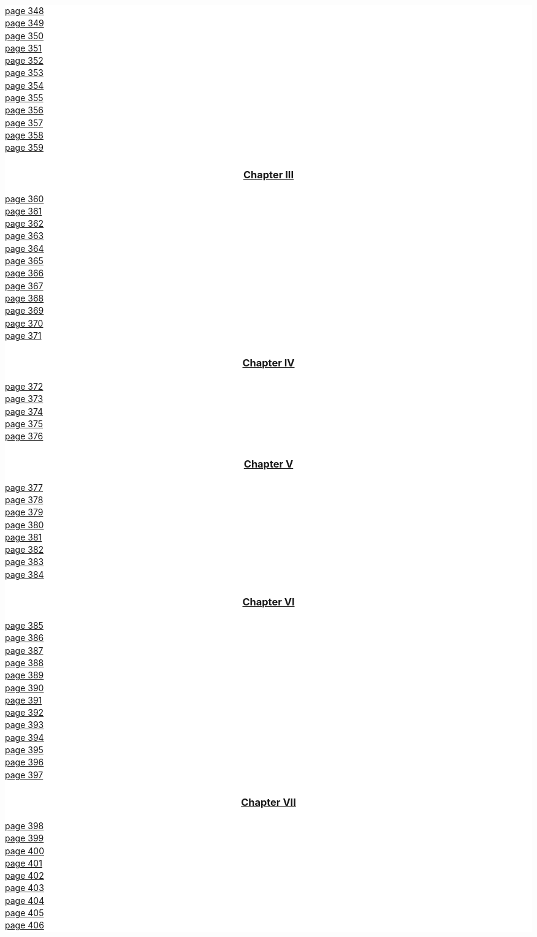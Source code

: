  <a href="sma27.htm#page_348">page 348</a><br>
 <a href="sma27.htm#page_349">page 349</a><br>
 <a href="sma27.htm#page_350">page 350</a><br>
 <a href="sma27.htm#page_351">page 351</a><br>
 <a href="sma27.htm#page_352">page 352</a><br>
 <a href="sma27.htm#page_353">page 353</a><br>
 <a href="sma27.htm#page_354">page 354</a><br>
 <a href="sma27.htm#page_355">page 355</a><br>
 <a href="sma27.htm#page_356">page 356</a><br>
 <a href="sma27.htm#page_357">page 357</a><br>
 <a href="sma27.htm#page_358">page 358</a><br>
 <a href="sma27.htm#page_359">page 359</a><br>
 <h3 align="CENTER"><a href="sma28.htm">Chapter III</a></h3>
 <a href="sma28.htm#page_360">page 360</a><br>
 <a href="sma28.htm#page_361">page 361</a><br>
 <a href="sma28.htm#page_362">page 362</a><br>
 <a href="sma28.htm#page_363">page 363</a><br>
 <a href="sma28.htm#page_364">page 364</a><br>
 <a href="sma28.htm#page_365">page 365</a><br>
 <a href="sma28.htm#page_366">page 366</a><br>
 <a href="sma28.htm#page_367">page 367</a><br>
 <a href="sma28.htm#page_368">page 368</a><br>
 <a href="sma28.htm#page_369">page 369</a><br>
 <a href="sma28.htm#page_370">page 370</a><br>
 <a href="sma28.htm#page_371">page 371</a><br>
 <h3 align="CENTER"><a href="sma29.htm">Chapter IV</a></h3>
 <a href="sma29.htm#page_372">page 372</a><br>
 <a href="sma29.htm#page_373">page 373</a><br>
 <a href="sma29.htm#page_374">page 374</a><br>
 <a href="sma29.htm#page_375">page 375</a><br>
 <a href="sma29.htm#page_376">page 376</a><br>
 <h3 align="CENTER"><a href="sma30.htm">Chapter V</a></h3>
 <a href="sma30.htm#page_377">page 377</a><br>
 <a href="sma30.htm#page_378">page 378</a><br>
 <a href="sma30.htm#page_379">page 379</a><br>
 <a href="sma30.htm#page_380">page 380</a><br>
 <a href="sma30.htm#page_381">page 381</a><br>
 <a href="sma30.htm#page_382">page 382</a><br>
 <a href="sma30.htm#page_383">page 383</a><br>
 <a href="sma30.htm#page_384">page 384</a><br>
 <h3 align="CENTER"><a href="sma31.htm">Chapter VI</a></h3>
 <a href="sma31.htm#page_385">page 385</a><br>
 <a href="sma31.htm#page_386">page 386</a><br>
 <a href="sma31.htm#page_387">page 387</a><br>
 <a href="sma31.htm#page_388">page 388</a><br>
 <a href="sma31.htm#page_389">page 389</a><br>
 <a href="sma31.htm#page_390">page 390</a><br>
 <a href="sma31.htm#page_391">page 391</a><br>
 <a href="sma31.htm#page_392">page 392</a><br>
 <a href="sma31.htm#page_393">page 393</a><br>
 <a href="sma31.htm#page_394">page 394</a><br>
 <a href="sma31.htm#page_395">page 395</a><br>
 <a href="sma31.htm#page_396">page 396</a><br>
 <a href="sma31.htm#page_397">page 397</a><br>
 <h3 align="CENTER"><a href="sma32.htm">Chapter VII</a></h3>
 <a href="sma32.htm#page_398">page 398</a><br>
 <a href="sma32.htm#page_399">page 399</a><br>
 <a href="sma32.htm#page_400">page 400</a><br>
 <a href="sma32.htm#page_401">page 401</a><br>
 <a href="sma32.htm#page_402">page 402</a><br>
 <a href="sma32.htm#page_403">page 403</a><br>
 <a href="sma32.htm#page_404">page 404</a><br>
 <a href="sma32.htm#page_405">page 405</a><br>
 <a href="sma32.htm#page_406">page 406</a><br>